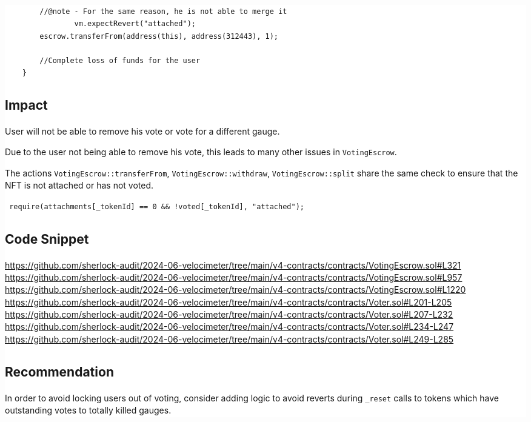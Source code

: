 ```solidity
        //@note - For the same reason, he is not able to merge it 
                vm.expectRevert("attached");
        escrow.transferFrom(address(this), address(312443), 1);

        //Complete loss of funds for the user
    }
```

## Impact

User will not be able to remove his vote or vote for a different gauge.

Due to the user not being able to remove his vote, this leads to many other issues in `VotingEscrow`.

The actions `VotingEscrow::transferFrom`, `VotingEscrow::withdraw`, `VotingEscrow::split` share the same check to ensure that the NFT is not attached or has not voted.

```solidity
 require(attachments[_tokenId] == 0 && !voted[_tokenId], "attached");
```

## Code Snippet

https://github.com/sherlock-audit/2024-06-velocimeter/tree/main/v4-contracts/contracts/VotingEscrow.sol#L321
https://github.com/sherlock-audit/2024-06-velocimeter/tree/main/v4-contracts/contracts/VotingEscrow.sol#L957
https://github.com/sherlock-audit/2024-06-velocimeter/tree/main/v4-contracts/contracts/VotingEscrow.sol#L1220
https://github.com/sherlock-audit/2024-06-velocimeter/tree/main/v4-contracts/contracts/Voter.sol#L201-L205
https://github.com/sherlock-audit/2024-06-velocimeter/tree/main/v4-contracts/contracts/Voter.sol#L207-L232
https://github.com/sherlock-audit/2024-06-velocimeter/tree/main/v4-contracts/contracts/Voter.sol#L234-L247
https://github.com/sherlock-audit/2024-06-velocimeter/tree/main/v4-contracts/contracts/Voter.sol#L249-L285

## Recommendation

In order to avoid locking users out of voting, consider adding logic to avoid reverts during `_reset` calls to tokens which have outstanding votes to totally killed gauges.

